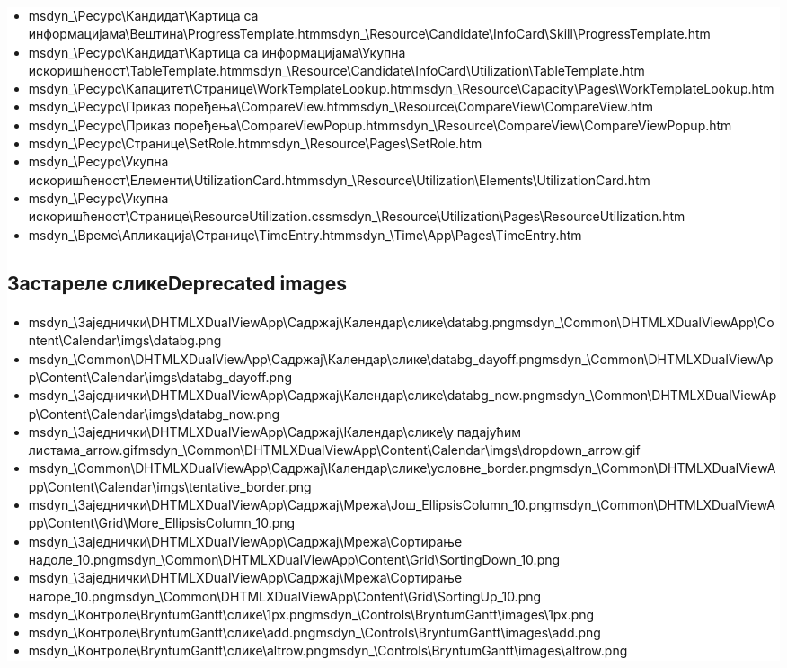 - <span data-ttu-id="86aa1-216">msdyn\_\\Ресурс\\Кандидат\\Картица са информацијама\\Вештина\\ProgressTemplate.htm</span><span class="sxs-lookup"><span data-stu-id="86aa1-216">msdyn\_\\Resource\\Candidate\\InfoCard\\Skill\\ProgressTemplate.htm</span></span>
- <span data-ttu-id="86aa1-217">msdyn\_\\Ресурс\\Кандидат\\Картица са информацијама\\Укупна искоришћеност\\TableTemplate.htm</span><span class="sxs-lookup"><span data-stu-id="86aa1-217">msdyn\_\\Resource\\Candidate\\InfoCard\\Utilization\\TableTemplate.htm</span></span>
- <span data-ttu-id="86aa1-218">msdyn\_\\Ресурс\\Капацитет\\Странице\\WorkTemplateLookup.htm</span><span class="sxs-lookup"><span data-stu-id="86aa1-218">msdyn\_\\Resource\\Capacity\\Pages\\WorkTemplateLookup.htm</span></span>
- <span data-ttu-id="86aa1-219">msdyn\_\\Ресурс\\Приказ поређења\\CompareView.htm</span><span class="sxs-lookup"><span data-stu-id="86aa1-219">msdyn\_\\Resource\\CompareView\\CompareView.htm</span></span>
- <span data-ttu-id="86aa1-220">msdyn\_\\Ресурс\\Приказ поређења\\CompareViewPopup.htm</span><span class="sxs-lookup"><span data-stu-id="86aa1-220">msdyn\_\\Resource\\CompareView\\CompareViewPopup.htm</span></span>
- <span data-ttu-id="86aa1-221">msdyn\_\\Ресурс\\Странице\\SetRole.htm</span><span class="sxs-lookup"><span data-stu-id="86aa1-221">msdyn\_\\Resource\\Pages\\SetRole.htm</span></span>
- <span data-ttu-id="86aa1-222">msdyn\_\\Ресурс\\Укупна искоришћеност\\Елементи\\UtilizationCard.htm</span><span class="sxs-lookup"><span data-stu-id="86aa1-222">msdyn\_\\Resource\\Utilization\\Elements\\UtilizationCard.htm</span></span>
- <span data-ttu-id="86aa1-223">msdyn\_\\Ресурс\\Укупна искоришћеност\\Странице\\ResourceUtilization.css</span><span class="sxs-lookup"><span data-stu-id="86aa1-223">msdyn\_\\Resource\\Utilization\\Pages\\ResourceUtilization.htm</span></span>
- <span data-ttu-id="86aa1-224">msdyn\_\\Време\\Апликација\\Странице\\TimeEntry.htm</span><span class="sxs-lookup"><span data-stu-id="86aa1-224">msdyn\_\\Time\\App\\Pages\\TimeEntry.htm</span></span>

## <a name="deprecated-images"></a><span data-ttu-id="86aa1-225">Застареле слике</span><span class="sxs-lookup"><span data-stu-id="86aa1-225">Deprecated images</span></span>

- <span data-ttu-id="86aa1-226">msdyn\_\\Заједнички\\DHTMLXDualViewApp\\Садржај\\Календар\\слике\\databg.png</span><span class="sxs-lookup"><span data-stu-id="86aa1-226">msdyn\_\\Common\\DHTMLXDualViewApp\\Content\\Calendar\\imgs\\databg.png</span></span>
- <span data-ttu-id="86aa1-227">msdyn\_\\Common\\DHTMLXDualViewApp\\Садржај\\Календар\\слике\\databg\_dayoff.png</span><span class="sxs-lookup"><span data-stu-id="86aa1-227">msdyn\_\\Common\\DHTMLXDualViewApp\\Content\\Calendar\\imgs\\databg\_dayoff.png</span></span>
- <span data-ttu-id="86aa1-228">msdyn\_\\Заједнички\\DHTMLXDualViewApp\\Садржај\\Календар\\слике\\databg\_now.png</span><span class="sxs-lookup"><span data-stu-id="86aa1-228">msdyn\_\\Common\\DHTMLXDualViewApp\\Content\\Calendar\\imgs\\databg\_now.png</span></span>
- <span data-ttu-id="86aa1-229">msdyn\_\\Заједнички\\DHTMLXDualViewApp\\Садржај\\Календар\\слике\\у падајућим листама\_arrow.gif</span><span class="sxs-lookup"><span data-stu-id="86aa1-229">msdyn\_\\Common\\DHTMLXDualViewApp\\Content\\Calendar\\imgs\\dropdown\_arrow.gif</span></span>
- <span data-ttu-id="86aa1-230">msdyn\_\\Common\\DHTMLXDualViewApp\\Садржај\\Календар\\слике\\условне\_border.png</span><span class="sxs-lookup"><span data-stu-id="86aa1-230">msdyn\_\\Common\\DHTMLXDualViewApp\\Content\\Calendar\\imgs\\tentative\_border.png</span></span>
- <span data-ttu-id="86aa1-231">msdyn\_\\Заједнички\\DHTMLXDualViewApp\\Садржај\\Мрежа\\Још\_EllipsisColumn\_10.png</span><span class="sxs-lookup"><span data-stu-id="86aa1-231">msdyn\_\\Common\\DHTMLXDualViewApp\\Content\\Grid\\More\_EllipsisColumn\_10.png</span></span>
- <span data-ttu-id="86aa1-232">msdyn\_\\Заједнички\\DHTMLXDualViewApp\\Садржај\\Мрежа\\Сортирање надоле\_10.png</span><span class="sxs-lookup"><span data-stu-id="86aa1-232">msdyn\_\\Common\\DHTMLXDualViewApp\\Content\\Grid\\SortingDown\_10.png</span></span>
- <span data-ttu-id="86aa1-233">msdyn\_\\Заједнички\\DHTMLXDualViewApp\\Садржај\\Мрежа\\Сортирање нагоре\_10.png</span><span class="sxs-lookup"><span data-stu-id="86aa1-233">msdyn\_\\Common\\DHTMLXDualViewApp\\Content\\Grid\\SortingUp\_10.png</span></span>
- <span data-ttu-id="86aa1-234">msdyn\_\\Контроле\\BryntumGantt\\слике\\1px.png</span><span class="sxs-lookup"><span data-stu-id="86aa1-234">msdyn\_\\Controls\\BryntumGantt\\images\\1px.png</span></span>
- <span data-ttu-id="86aa1-235">msdyn\_\\Контроле\\BryntumGantt\\слике\\add.png</span><span class="sxs-lookup"><span data-stu-id="86aa1-235">msdyn\_\\Controls\\BryntumGantt\\images\\add.png</span></span>
- <span data-ttu-id="86aa1-236">msdyn\_\\Контроле\\BryntumGantt\\слике\\altrow.png</span><span class="sxs-lookup"><span data-stu-id="86aa1-236">msdyn\_\\Controls\\BryntumGantt\\images\\altrow.png</span></span>